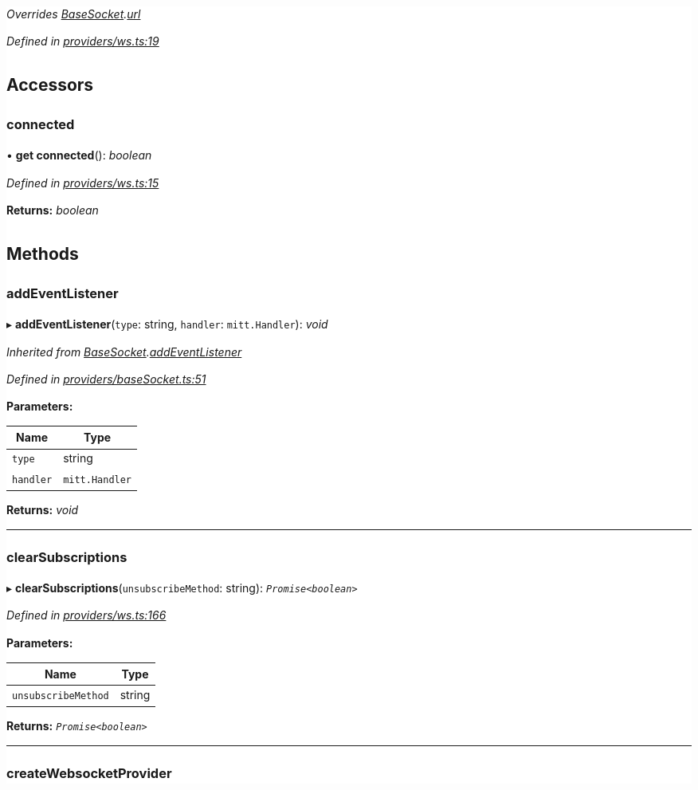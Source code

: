 *Overrides [BaseSocket](basesocket.md).[url](basesocket.md#url)*

*Defined in [providers/ws.ts:19](https://github.com/harmony-one/sdk/blob/3ec028a/packages/harmony-network/src/providers/ws.ts#L19)*

## Accessors

###  connected

• **get connected**(): *boolean*

*Defined in [providers/ws.ts:15](https://github.com/harmony-one/sdk/blob/3ec028a/packages/harmony-network/src/providers/ws.ts#L15)*

**Returns:** *boolean*

## Methods

###  addEventListener

▸ **addEventListener**(`type`: string, `handler`: `mitt.Handler`): *void*

*Inherited from [BaseSocket](basesocket.md).[addEventListener](basesocket.md#addeventlistener)*

*Defined in [providers/baseSocket.ts:51](https://github.com/harmony-one/sdk/blob/3ec028a/packages/harmony-network/src/providers/baseSocket.ts#L51)*

**Parameters:**

Name | Type |
------ | ------ |
`type` | string |
`handler` | `mitt.Handler` |

**Returns:** *void*

___

###  clearSubscriptions

▸ **clearSubscriptions**(`unsubscribeMethod`: string): *`Promise<boolean>`*

*Defined in [providers/ws.ts:166](https://github.com/harmony-one/sdk/blob/3ec028a/packages/harmony-network/src/providers/ws.ts#L166)*

**Parameters:**

Name | Type |
------ | ------ |
`unsubscribeMethod` | string |

**Returns:** *`Promise<boolean>`*

___

###  createWebsocketProvider
